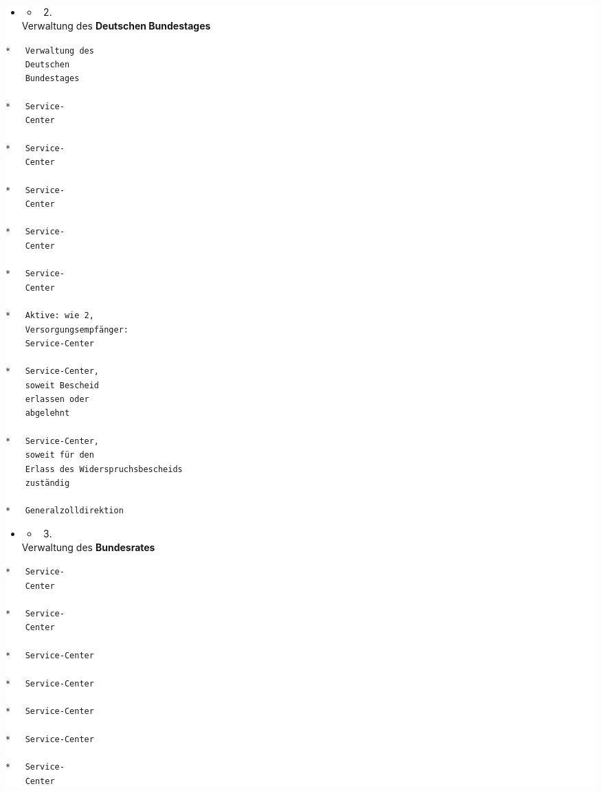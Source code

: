 
*    *   2.
        Verwaltung des
        **Deutschen Bundestages**

    *   Verwaltung des
        Deutschen
        Bundestages

    *   Service-
        Center

    *   Service-
        Center

    *   Service-
        Center

    *   Service-
        Center

    *   Service-
        Center

    *   Aktive: wie 2,
        Versorgungsempfänger:
        Service-Center

    *   Service-Center,
        soweit Bescheid
        erlassen oder
        abgelehnt

    *   Service-Center,
        soweit für den
        Erlass des Widerspruchsbescheids
        zuständig

    *   Generalzolldirektion


*    *   3.
        Verwaltung des
        **Bundesrates**

    *   Service-
        Center

    *   Service-
        Center

    *   Service-Center

    *   Service-Center

    *   Service-Center

    *   Service-Center

    *   Service-
        Center
